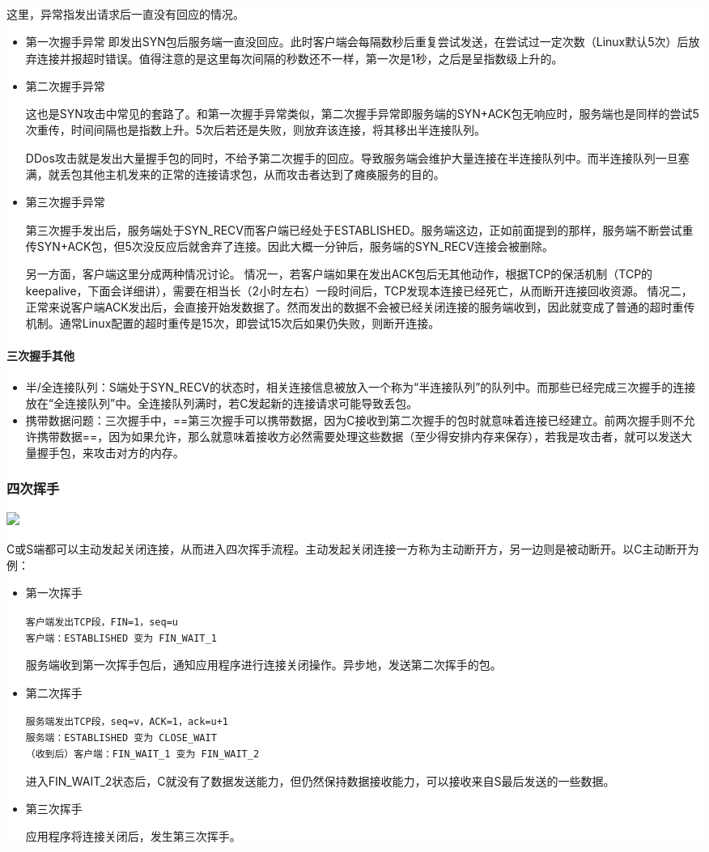 这里，异常指发出请求后一直没有回应的情况。

- 第一次握手异常
  即发出SYN包后服务端一直没回应。此时客户端会每隔数秒后重复尝试发送，在尝试过一定次数（Linux默认5次）后放弃连接并报超时错误。值得注意的是这里每次间隔的秒数还不一样，第一次是1秒，之后是呈指数级上升的。

- 第二次握手异常

  这也是SYN攻击中常见的套路了。和第一次握手异常类似，第二次握手异常即服务端的SYN+ACK包无响应时，服务端也是同样的尝试5次重传，时间间隔也是指数上升。5次后若还是失败，则放弃该连接，将其移出半连接队列。

  DDos攻击就是发出大量握手包的同时，不给予第二次握手的回应。导致服务端会维护大量连接在半连接队列中。而半连接队列一旦塞满，就丢包其他主机发来的正常的连接请求包，从而攻击者达到了瘫痪服务的目的。

- 第三次握手异常

  第三次握手发出后，服务端处于SYN_RECV而客户端已经处于ESTABLISHED。服务端这边，正如前面提到的那样，服务端不断尝试重传SYN+ACK包，但5次没反应后就舍弃了连接。因此大概一分钟后，服务端的SYN_RECV连接会被删除。

  另一方面，客户端这里分成两种情况讨论。
  情况一，若客户端如果在发出ACK包后无其他动作，根据TCP的保活机制（TCP的keepalive，下面会详细讲），需要在相当长（2小时左右）一段时间后，TCP发现本连接已经死亡，从而断开连接回收资源。
  情况二，正常来说客户端ACK发出后，会直接开始发数据了。然而发出的数据不会被已经关闭连接的服务端收到，因此就变成了普通的超时重传机制。通常Linux配置的超时重传是15次，即尝试15次后如果仍失败，则断开连接。

#### 三次握手其他

- 半/全连接队列：S端处于SYN_RECV的状态时，相关连接信息被放入一个称为“半连接队列”的队列中。而那些已经完成三次握手的连接放在“全连接队列”中。全连接队列满时，若C发起新的连接请求可能导致丢包。
- 携带数据问题：三次握手中，==第三次握手可以携带数据，因为C接收到第二次握手的包时就意味着连接已经建立。前两次握手则不允许携带数据==，因为如果允许，那么就意味着接收方必然需要处理这些数据（至少得安排内存来保存），若我是攻击者，就可以发送大量握手包，来攻击对方的内存。

### 四次挥手

![](https://localblog-1258020778.cos.ap-shanghai.myqcloud.com/uPic/2022/03/18/70-20210708093118050.png)

C或S端都可以主动发起关闭连接，从而进入四次挥手流程。主动发起关闭连接一方称为主动断开方，另一边则是被动断开。以C主动断开为例：

- 第一次挥手

  ```
  客户端发出TCP段，FIN=1，seq=u
  客户端：ESTABLISHED 变为 FIN_WAIT_1
  ```

  服务端收到第一次挥手包后，通知应用程序进行连接关闭操作。异步地，发送第二次挥手的包。

- 第二次挥手

  ```
  服务端发出TCP段，seq=v，ACK=1，ack=u+1
  服务端：ESTABLISHED 变为 CLOSE_WAIT
  （收到后）客户端：FIN_WAIT_1 变为 FIN_WAIT_2
  ```

  进入FIN_WAIT_2状态后，C就没有了数据发送能力，但仍然保持数据接收能力，可以接收来自S最后发送的一些数据。

- 第三次挥手

  应用程序将连接关闭后，发生第三次挥手。
